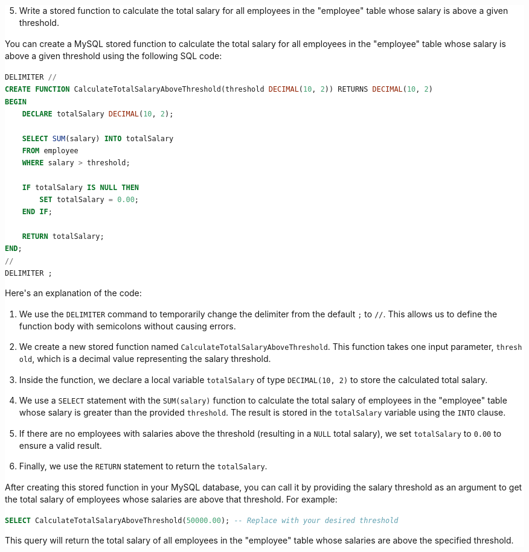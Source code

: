 
5.	Write a stored function to calculate the total salary for all employees in the "employee" table whose salary is above a given threshold.

You can create a MySQL stored function to calculate the total salary for all employees in the "employee" table whose salary is above a given threshold using the following SQL code:

```sql
DELIMITER //
CREATE FUNCTION CalculateTotalSalaryAboveThreshold(threshold DECIMAL(10, 2)) RETURNS DECIMAL(10, 2)
BEGIN
    DECLARE totalSalary DECIMAL(10, 2);
    
    SELECT SUM(salary) INTO totalSalary
    FROM employee
    WHERE salary > threshold;
    
    IF totalSalary IS NULL THEN
        SET totalSalary = 0.00;
    END IF;
    
    RETURN totalSalary;
END;
//
DELIMITER ;
```

Here's an explanation of the code:

1. We use the `DELIMITER` command to temporarily change the delimiter from the default `;` to `//`. This allows us to define the function body with semicolons without causing errors.

2. We create a new stored function named `CalculateTotalSalaryAboveThreshold`. This function takes one input parameter, `threshold`, which is a decimal value representing the salary threshold.

3. Inside the function, we declare a local variable `totalSalary` of type `DECIMAL(10, 2)` to store the calculated total salary.

4. We use a `SELECT` statement with the `SUM(salary)` function to calculate the total salary of employees in the "employee" table whose salary is greater than the provided `threshold`. The result is stored in the `totalSalary` variable using the `INTO` clause.

5. If there are no employees with salaries above the threshold (resulting in a `NULL` total salary), we set `totalSalary` to `0.00` to ensure a valid result.

6. Finally, we use the `RETURN` statement to return the `totalSalary`.

After creating this stored function in your MySQL database, you can call it by providing the salary threshold as an argument to get the total salary of employees whose salaries are above that threshold. For example:

```sql
SELECT CalculateTotalSalaryAboveThreshold(50000.00); -- Replace with your desired threshold
```

This query will return the total salary of all employees in the "employee" table whose salaries are above the specified threshold.

